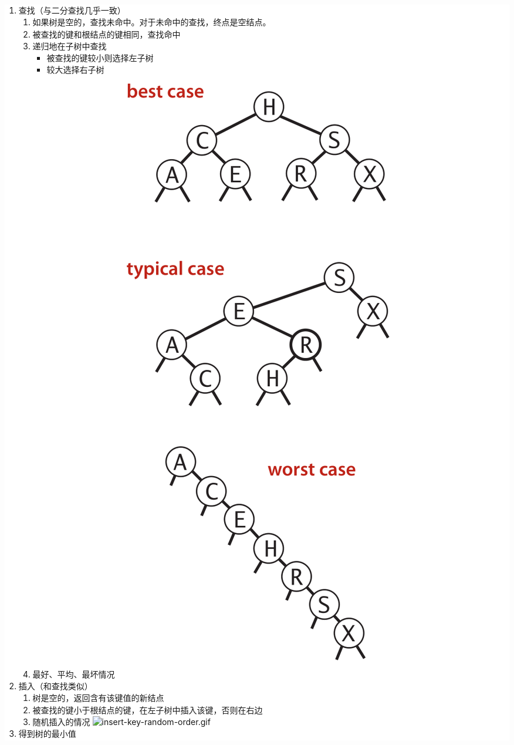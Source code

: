 1. 查找（与二分查找几乎一致）
    1. 如果树是空的，查找未命中。对于未命中的查找，终点是空结点。
    2. 被查找的键和根结点的键相同，查找命中
    3. 递归地在子树中查找
        - 被查找的键较小则选择左子树
        - 较大选择右子树
    4. 最好、平均、最坏情况 ![BSTpossibilities](BSTpossibilities.png)
2. 插入（和查找类似）
    1. 树是空的，返回含有该键值的新结点
    2. 被查找的键小于根结点的键，在左子树中插入该键，否则在右边
    3. 随机插入的情况 ![insert-key-random-order.gif](insert-key-random-order.gif)
3. 得到树的最小值